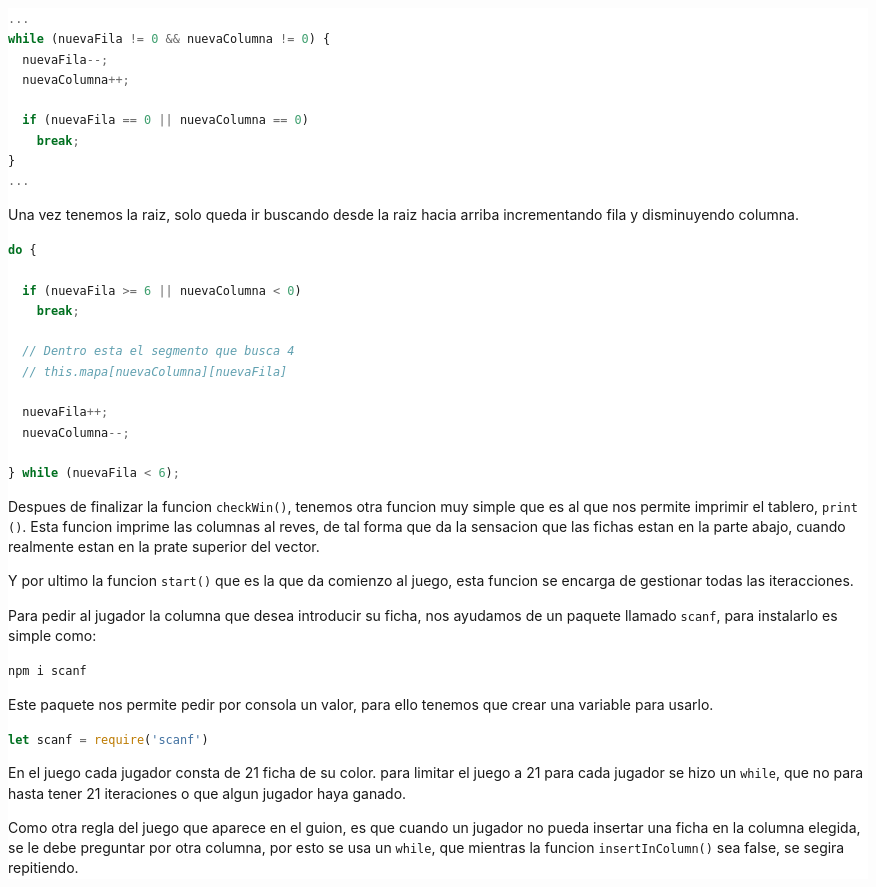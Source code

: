 ```ts
...
while (nuevaFila != 0 && nuevaColumna != 0) {
  nuevaFila--;
  nuevaColumna++;

  if (nuevaFila == 0 || nuevaColumna == 0)
    break;
}
...
```

Una vez tenemos la raiz, solo queda ir buscando desde la raiz hacia arriba incrementando fila y disminuyendo columna.

```ts
do {

  if (nuevaFila >= 6 || nuevaColumna < 0)
    break;

  // Dentro esta el segmento que busca 4
  // this.mapa[nuevaColumna][nuevaFila]

  nuevaFila++;
  nuevaColumna--;

} while (nuevaFila < 6);
```

Despues de finalizar la funcion `checkWin()`, tenemos otra funcion muy simple que es al que nos permite imprimir el tablero, `print()`.
Esta funcion imprime las columnas al reves, de tal forma que da la sensacion que las fichas estan en la parte abajo, cuando realmente estan en la prate superior del vector.

Y por ultimo la funcion `start()` que es la que da comienzo al juego, esta funcion se encarga de gestionar todas las iteracciones.

Para pedir al jugador la columna que desea introducir su ficha, nos ayudamos de un paquete llamado `scanf`, para instalarlo es simple como: 

```
npm i scanf
```
Este paquete nos permite pedir por consola un valor, para ello tenemos que crear una variable para usarlo.
```ts
let scanf = require('scanf')
```

En el juego cada jugador consta de 21 ficha de su color. para limitar el juego a 21 para cada jugador se hizo un `while`, que no para hasta tener 21 iteraciones o que algun jugador haya ganado. 

Como otra regla del juego que aparece en el guion, es que cuando un jugador no pueda insertar una ficha en la columna elegida, se le debe preguntar por otra columna, por esto se usa un `while`, que mientras la funcion `insertInColumn()` sea false, se segira repitiendo.
